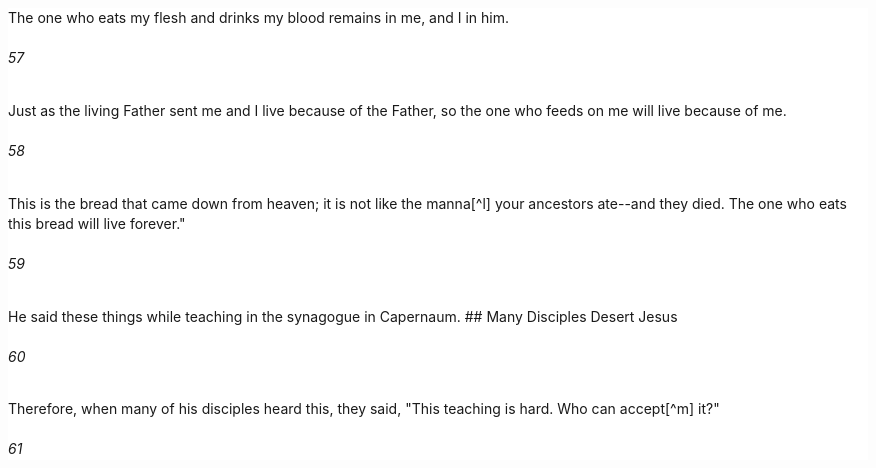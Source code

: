 


The one who eats my flesh and drinks my blood remains in me, and I in him. 









###### 57 




Just as the living Father sent me and I live because of the Father, so the one who feeds on me will live because of me. 









###### 58 




This is the bread that came down from heaven; it is not like the manna[^l] your ancestors ate--and they died. The one who eats this bread will live forever." 









###### 59 




He said these things while teaching in the synagogue in Capernaum. ## Many Disciples Desert Jesus 









###### 60 




Therefore, when many of his disciples heard this, they said, "This teaching is hard. Who can accept[^m] it?" 









###### 61 


